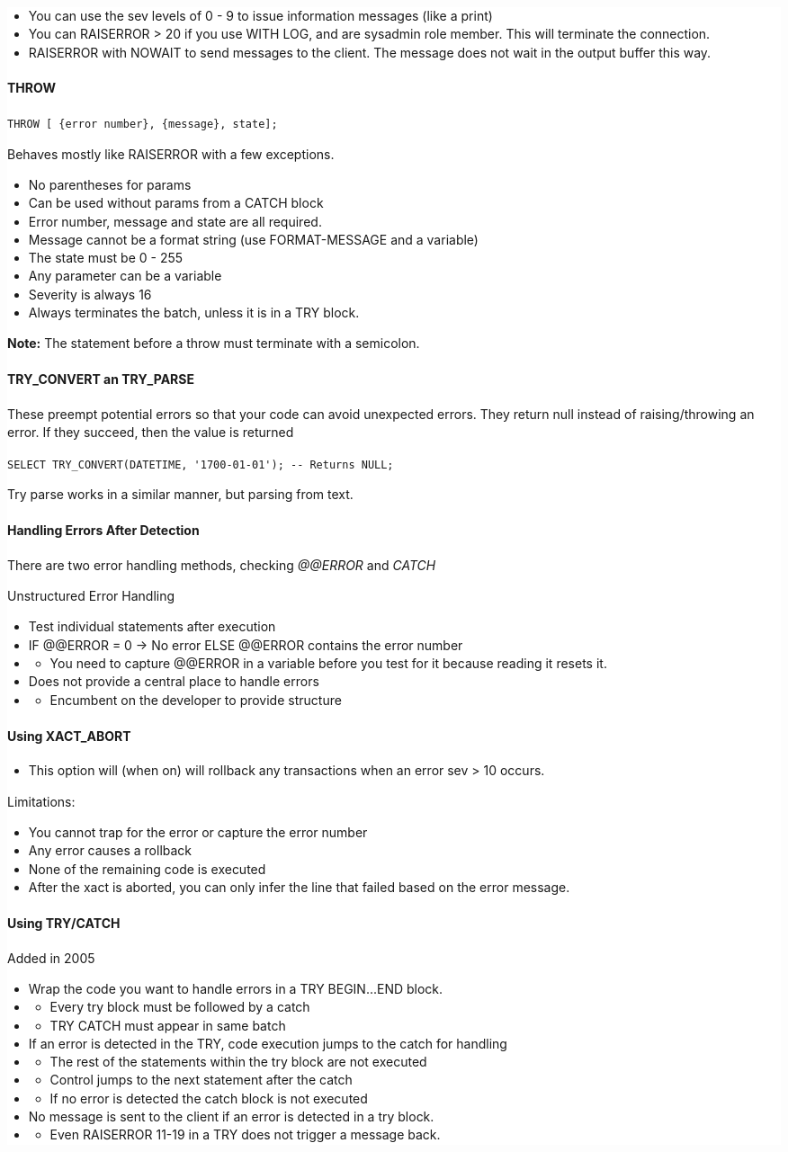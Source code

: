 * You can use the sev levels of 0 - 9 to issue information messages (like a print)
* You can RAISERROR > 20 if you use WITH LOG, and are sysadmin role member. This will terminate the connection.
* RAISERROR with NOWAIT to send messages to the client. The message does not wait in the output buffer this way.

#### THROW
```
THROW [ {error number}, {message}, state];
```
Behaves mostly like RAISERROR with a few exceptions.
* No parentheses for params
* Can be used without params from a CATCH block
* Error number, message and state are all required.
* Message cannot be a format string (use FORMAT-MESSAGE and a variable)
* The state must be 0 - 255
* Any parameter can be a variable
* Severity is always 16
* Always terminates the batch, unless it is in a TRY block.

**Note:** The statement before a throw must terminate with a semicolon.

#### TRY\_CONVERT an TRY\_PARSE
These preempt potential errors so that your code can avoid unexpected errors.
They return null instead of raising/throwing an error. If they succeed, then the value is returned
```
SELECT TRY_CONVERT(DATETIME, '1700-01-01'); -- Returns NULL;
```
Try parse works in a similar manner, but parsing from text.

#### Handling Errors After Detection
There are two error handling methods, checking *@@ERROR* and *CATCH*

Unstructured Error Handling
* Test individual statements after execution
* IF @@ERROR = 0 -> No error ELSE @@ERROR contains the error number
* * You need to capture @@ERROR in a variable before you test for it because reading it resets it.
* Does not provide a central place to handle errors
* * Encumbent on the developer to provide structure


#### Using XACT_ABORT
- This option will (when on) will rollback any transactions when an error sev > 10 occurs.

Limitations:
- You cannot trap for the error or capture the error number
- Any error causes a rollback
- None of the remaining code is executed
- After the xact is aborted, you can only infer the line that failed based on the error message.

#### Using TRY/CATCH
Added in 2005
* Wrap the code you want to handle errors in a TRY BEGIN...END block.
* * Every try block must be followed by a catch
* * TRY CATCH must appear in same batch
* If an error is detected in the TRY, code execution jumps to the catch for handling
* * The rest of the statements within the try block are not executed
* * Control jumps to the next statement after the catch
* * If no error is detected the catch block is not executed
* No message is sent to the client if an error is detected in a try block.
* * Even RAISERROR 11-19 in a TRY does not trigger a message back.
